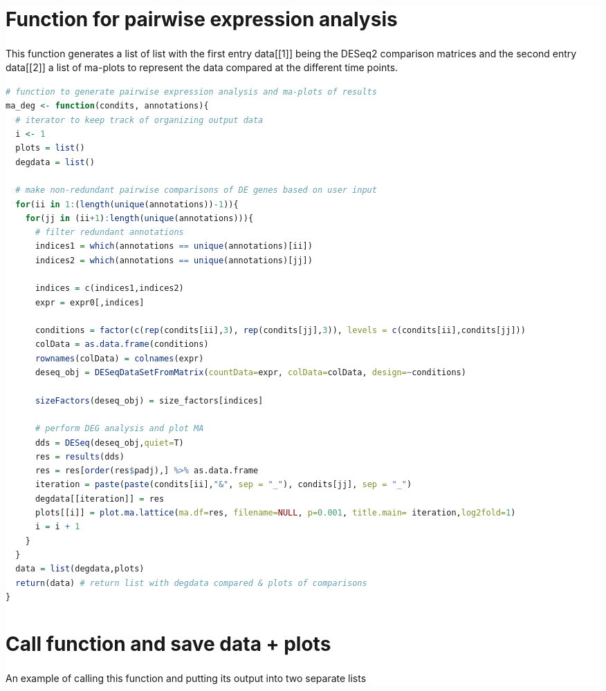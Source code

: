 Function for pairwise expression analysis
=========================================

This function generates a list of list with the first entry data\[\[1\]\] being the DESeq2 comparison matrices and the second entry data\[\[2\]\] a list of ma-plots to represent the data compared at the different time points.

``` r
# function to generate pairwise expression analysis and ma-plots of results
ma_deg <- function(condits, annotations){ 
  # iterator to keep track of organizing output data
  i <- 1 
  plots = list()
  degdata = list()
  
  # make non-redundant pairwise comparisons of DE genes based on user input
  for(ii in 1:(length(unique(annotations))-1)){ 
    for(jj in (ii+1):length(unique(annotations))){
      # filter redundant annotations
      indices1 = which(annotations == unique(annotations)[ii])
      indices2 = which(annotations == unique(annotations)[jj])
      
      indices = c(indices1,indices2)
      expr = expr0[,indices]
      
      conditions = factor(c(rep(condits[ii],3), rep(condits[jj],3)), levels = c(condits[ii],condits[jj]))
      colData = as.data.frame(conditions)
      rownames(colData) = colnames(expr)
      deseq_obj = DESeqDataSetFromMatrix(countData=expr, colData=colData, design=~conditions)
      
      sizeFactors(deseq_obj) = size_factors[indices]
      
      # perform DEG analysis and plot MA
      dds = DESeq(deseq_obj,quiet=T)
      res = results(dds)
      res = res[order(res$padj),] %>% as.data.frame
      iteration = paste(paste(condits[ii],"&", sep = "_"), condits[jj], sep = "_")
      degdata[[iteration]] = res
      plots[[i]] = plot.ma.lattice(ma.df=res, filename=NULL, p=0.001, title.main= iteration,log2fold=1)
      i = i + 1
    }
  }
  data = list(degdata,plots)
  return(data) # return list with degdata compared & plots of comparisons
}
```

Call function and save data + plots
===================================

An example of calling this function and putting its output into two separate lists
